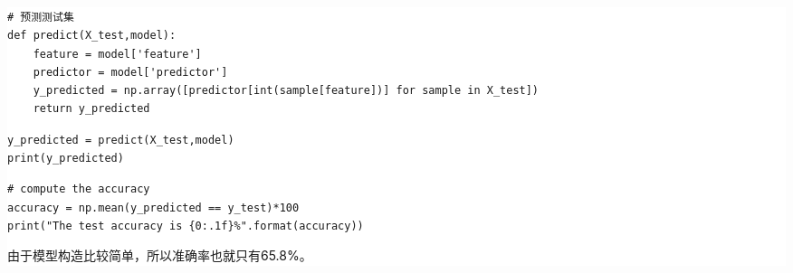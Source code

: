 ```
# 预测测试集
def predict(X_test,model):
    feature = model['feature']
    predictor = model['predictor']
    y_predicted = np.array([predictor[int(sample[feature])] for sample in X_test])
    return y_predicted
```

```
y_predicted = predict(X_test,model)
print(y_predicted)
```

```
# compute the accuracy
accuracy = np.mean(y_predicted == y_test)*100
print("The test accuracy is {0:.1f}%".format(accuracy))
```
由于模型构造比较简单，所以准确率也就只有65.8%。
